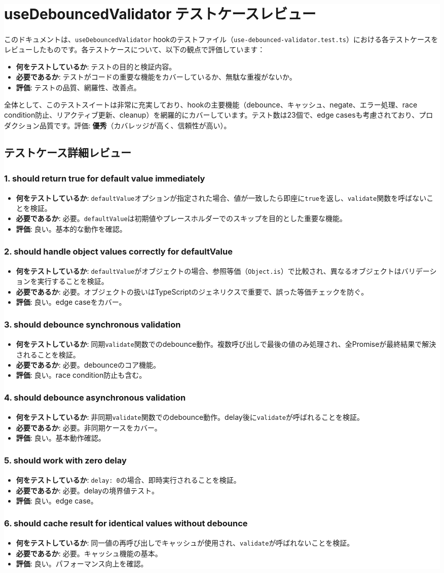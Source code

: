 # useDebouncedValidator テストケースレビュー

このドキュメントは、`useDebouncedValidator` hookのテストファイル（`use-debounced-validator.test.ts`）における各テストケースをレビューしたものです。各テストケースについて、以下の観点で評価しています：

- **何をテストしているか**: テストの目的と検証内容。
- **必要であるか**: テストがコードの重要な機能をカバーしているか、無駄な重複がないか。
- **評価**: テストの品質、網羅性、改善点。

全体として、このテストスイートは非常に充実しており、hookの主要機能（debounce、キャッシュ、negate、エラー処理、race condition防止、リアクティブ更新、cleanup）を網羅的にカバーしています。テスト数は23個で、edge casesも考慮されており、プロダクション品質です。評価: **優秀**（カバレッジが高く、信頼性が高い）。

## テストケース詳細レビュー

### 1. should return true for default value immediately

- **何をテストしているか**: `defaultValue`オプションが指定された場合、値が一致したら即座に`true`を返し、`validate`関数を呼ばないことを検証。
- **必要であるか**: 必要。`defaultValue`は初期値やプレースホルダーでのスキップを目的とした重要な機能。
- **評価**: 良い。基本的な動作を確認。

### 2. should handle object values correctly for defaultValue

- **何をテストしているか**: `defaultValue`がオブジェクトの場合、参照等価（`Object.is`）で比較され、異なるオブジェクトはバリデーションを実行することを検証。
- **必要であるか**: 必要。オブジェクトの扱いはTypeScriptのジェネリクスで重要で、誤った等価チェックを防ぐ。
- **評価**: 良い。edge caseをカバー。

### 3. should debounce synchronous validation

- **何をテストしているか**: 同期`validate`関数でのdebounce動作。複数呼び出しで最後の値のみ処理され、全Promiseが最終結果で解決されることを検証。
- **必要であるか**: 必要。debounceのコア機能。
- **評価**: 良い。race condition防止も含む。

### 4. should debounce asynchronous validation

- **何をテストしているか**: 非同期`validate`関数でのdebounce動作。delay後に`validate`が呼ばれることを検証。
- **必要であるか**: 必要。非同期ケースをカバー。
- **評価**: 良い。基本動作確認。

### 5. should work with zero delay

- **何をテストしているか**: `delay: 0`の場合、即時実行されることを検証。
- **必要であるか**: 必要。delayの境界値テスト。
- **評価**: 良い。edge case。

### 6. should cache result for identical values without debounce

- **何をテストしているか**: 同一値の再呼び出しでキャッシュが使用され、`validate`が呼ばれないことを検証。
- **必要であるか**: 必要。キャッシュ機能の基本。
- **評価**: 良い。パフォーマンス向上を確認。
